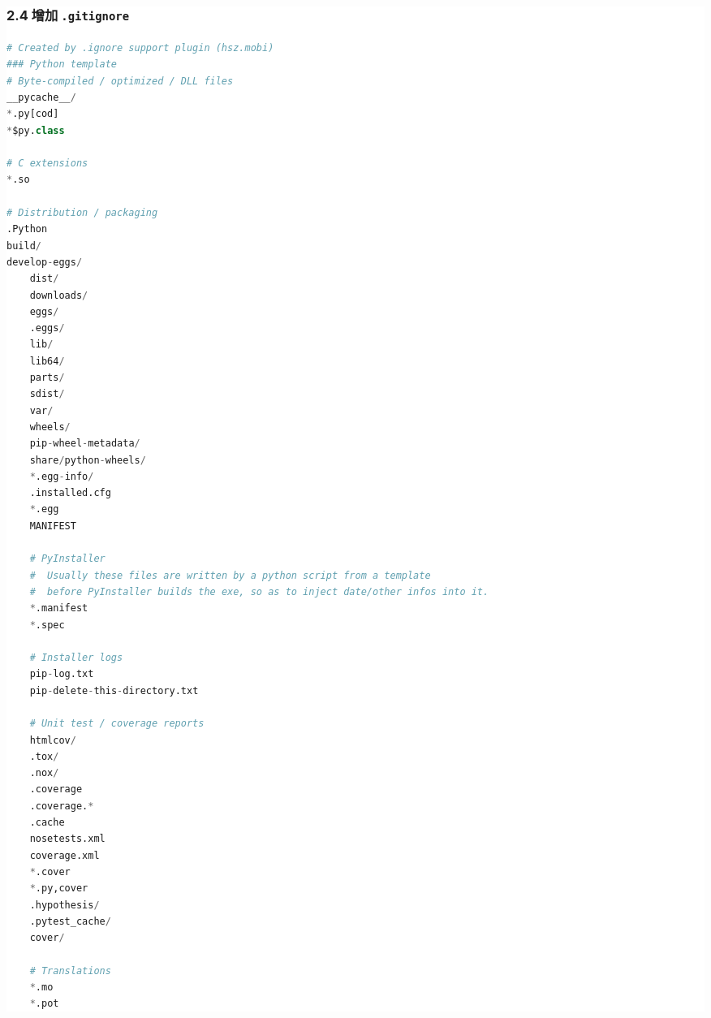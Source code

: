 ### <font style="color:rgba(0, 0, 0, 0.87);">2.4 增加</font><font style="color:rgba(0, 0, 0, 0.87);"> </font>`.gitignore`
```python
# Created by .ignore support plugin (hsz.mobi)
### Python template
# Byte-compiled / optimized / DLL files
__pycache__/
*.py[cod]
*$py.class

# C extensions
*.so

# Distribution / packaging
.Python
build/
develop-eggs/
    dist/
    downloads/
    eggs/
    .eggs/
    lib/
    lib64/
    parts/
    sdist/
    var/
    wheels/
    pip-wheel-metadata/
    share/python-wheels/
    *.egg-info/
    .installed.cfg
    *.egg
    MANIFEST

    # PyInstaller
    #  Usually these files are written by a python script from a template
    #  before PyInstaller builds the exe, so as to inject date/other infos into it.
    *.manifest
    *.spec

    # Installer logs
    pip-log.txt
    pip-delete-this-directory.txt

    # Unit test / coverage reports
    htmlcov/
    .tox/
    .nox/
    .coverage
    .coverage.*
    .cache
    nosetests.xml
    coverage.xml
    *.cover
    *.py,cover
    .hypothesis/
    .pytest_cache/
    cover/

    # Translations
    *.mo
    *.pot

```